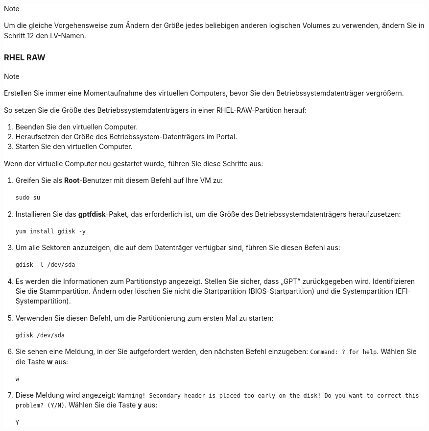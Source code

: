 > [!NOTE]
> Um die gleiche Vorgehensweise zum Ändern der Größe jedes beliebigen anderen logischen Volumes zu verwenden, ändern Sie in Schritt 12 den LV-Namen.

### <a name="rhel-raw"></a>RHEL RAW
>[!NOTE]
>Erstellen Sie immer eine Momentaufnahme des virtuellen Computers, bevor Sie den Betriebssystemdatenträger vergrößern.

So setzen Sie die Größe des Betriebssystemdatenträgers in einer RHEL-RAW-Partition herauf:

1. Beenden Sie den virtuellen Computer.
1. Heraufsetzen der Größe des Betriebssystem-Datenträgers im Portal.
1. Starten Sie den virtuellen Computer.

Wenn der virtuelle Computer neu gestartet wurde, führen Sie diese Schritte aus:

1. Greifen Sie als **Root**-Benutzer mit diesem Befehl auf Ihre VM zu:
 
   ```
   sudo su
   ```

1. Installieren Sie das **gptfdisk**-Paket, das erforderlich ist, um die Größe des Betriebssystemdatenträgers heraufzusetzen:

   ```
   yum install gdisk -y
   ```

1.  Um alle Sektoren anzuzeigen, die auf dem Datenträger verfügbar sind, führen Sie diesen Befehl aus:
    ```
    gdisk -l /dev/sda
    ```

1. Es werden die Informationen zum Partitionstyp angezeigt. Stellen Sie sicher, dass „GPT“ zurückgegeben wird. Identifizieren Sie die Stammpartition. Ändern oder löschen Sie nicht die Startpartition (BIOS-Startpartition) und die Systempartition (EFI-Systempartition).

1. Verwenden Sie diesen Befehl, um die Partitionierung zum ersten Mal zu starten: 
    ```
    gdisk /dev/sda
    ```

1. Sie sehen eine Meldung, in der Sie aufgefordert werden, den nächsten Befehl einzugeben: `Command: ? for help`. Wählen Sie die Taste **w** aus:

   ```
   w
   ```

1. Diese Meldung wird angezeigt: `Warning! Secondary header is placed too early on the disk! Do you want to
correct this problem? (Y/N)`. Wählen Sie die Taste **y** aus: 

   ```
   Y
   ```
